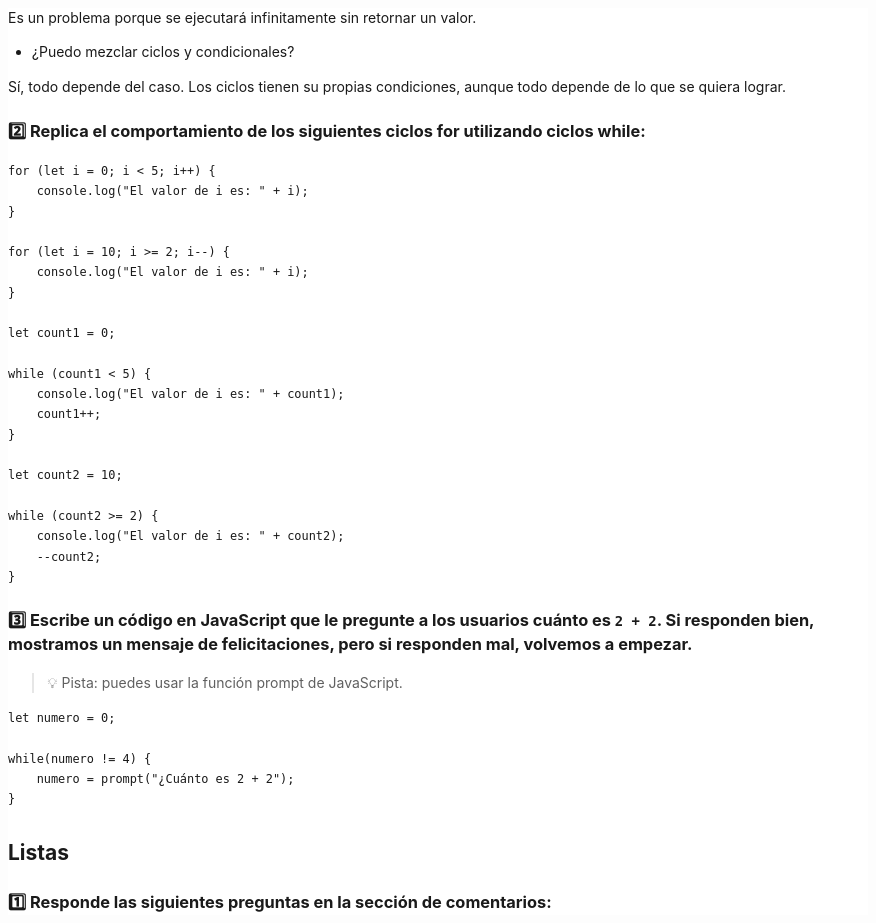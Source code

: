 Es un problema porque se ejecutará infinitamente sin retornar un valor.

- ¿Puedo mezclar ciclos y condicionales?

Sí, todo depende del caso. Los ciclos tienen su propias condiciones, aunque todo depende de lo que se quiera lograr.

### 2️⃣ Replica el comportamiento de los siguientes ciclos for utilizando ciclos while:

```
for (let i = 0; i < 5; i++) {
    console.log("El valor de i es: " + i);
}

for (let i = 10; i >= 2; i--) {
    console.log("El valor de i es: " + i);
}

let count1 = 0;

while (count1 < 5) {
    console.log("El valor de i es: " + count1);
    count1++;
}

let count2 = 10;

while (count2 >= 2) {
    console.log("El valor de i es: " + count2);
    --count2;
} 

```

### 3️⃣ Escribe un código en JavaScript que le pregunte a los usuarios cuánto es `2 + 2`. Si responden bien, mostramos un mensaje de felicitaciones, pero si responden mal, volvemos a empezar.

> 💡 Pista: puedes usar la función prompt de JavaScript.

```
let numero = 0;
		
while(numero != 4) {
	numero = prompt("¿Cuánto es 2 + 2");
}
```


## Listas

### 1️⃣ Responde las siguientes preguntas en la sección de comentarios:
